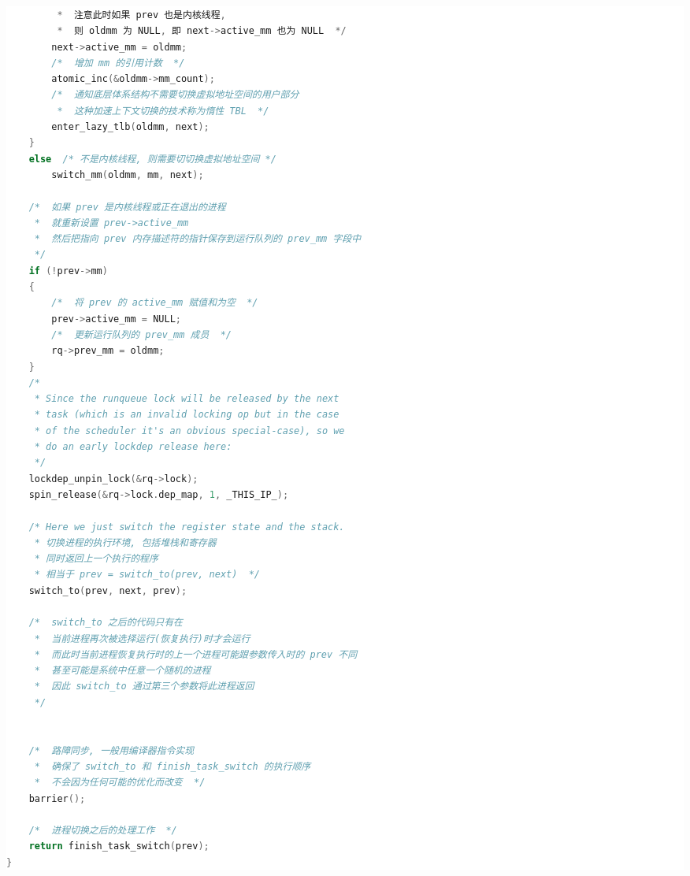 ```cpp
         *  注意此时如果 prev 也是内核线程,
         *  则 oldmm 为 NULL, 即 next->active_mm 也为 NULL  */
        next->active_mm = oldmm;
        /*  增加 mm 的引用计数  */
        atomic_inc(&oldmm->mm_count);
        /*  通知底层体系结构不需要切换虚拟地址空间的用户部分
         *  这种加速上下文切换的技术称为惰性 TBL  */
        enter_lazy_tlb(oldmm, next);
    }
    else  /* 不是内核线程, 则需要切切换虚拟地址空间 */
        switch_mm(oldmm, mm, next);

    /*  如果 prev 是内核线程或正在退出的进程
     *  就重新设置 prev->active_mm
     *  然后把指向 prev 内存描述符的指针保存到运行队列的 prev_mm 字段中
     */
    if (!prev->mm)
    {
        /*  将 prev 的 active_mm 赋值和为空  */
        prev->active_mm = NULL;
        /*  更新运行队列的 prev_mm 成员  */
        rq->prev_mm = oldmm;
    }
    /*
     * Since the runqueue lock will be released by the next
     * task (which is an invalid locking op but in the case
     * of the scheduler it's an obvious special-case), so we
     * do an early lockdep release here:
     */
    lockdep_unpin_lock(&rq->lock);
    spin_release(&rq->lock.dep_map, 1, _THIS_IP_);

    /* Here we just switch the register state and the stack.
     * 切换进程的执行环境, 包括堆栈和寄存器
     * 同时返回上一个执行的程序
     * 相当于 prev = switch_to(prev, next)  */
    switch_to(prev, next, prev);

    /*  switch_to 之后的代码只有在
     *  当前进程再次被选择运行(恢复执行)时才会运行
     *  而此时当前进程恢复执行时的上一个进程可能跟参数传入时的 prev 不同
     *  甚至可能是系统中任意一个随机的进程
     *  因此 switch_to 通过第三个参数将此进程返回
     */


    /*  路障同步, 一般用编译器指令实现
     *  确保了 switch_to 和 finish_task_switch 的执行顺序
     *  不会因为任何可能的优化而改变  */
    barrier();

    /*  进程切换之后的处理工作  */
    return finish_task_switch(prev);
}
````
